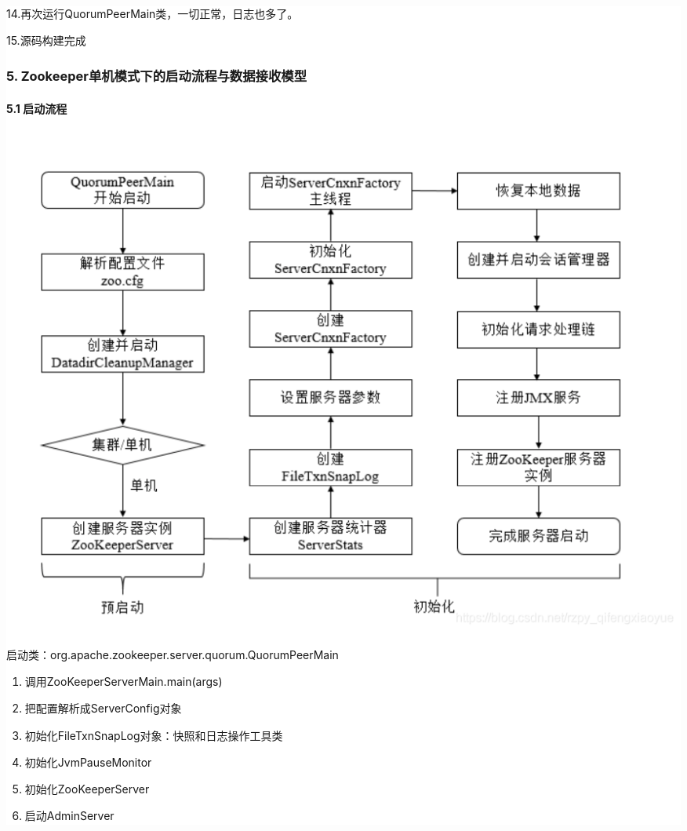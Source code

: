    14.再次运行QuorumPeerMain类，一切正常，日志也多了。
   
   15.源码构建完成

### 5. Zookeeper单机模式下的启动流程与数据接收模型

#### 5.1 启动流程

   ![](zookeeper.assets/20200809205237998.png)
   
   启动类：org.apache.zookeeper.server.quorum.QuorumPeerMain
   
   1. 调用ZooKeeperServerMain.main(args)
   
   2. 把配置解析成ServerConfig对象
   
   3. 初始化FileTxnSnapLog对象：快照和日志操作工具类
   
   4. 初始化JvmPauseMonitor
   
   5. 初始化ZooKeeperServer
   
   6. 启动AdminServer
   